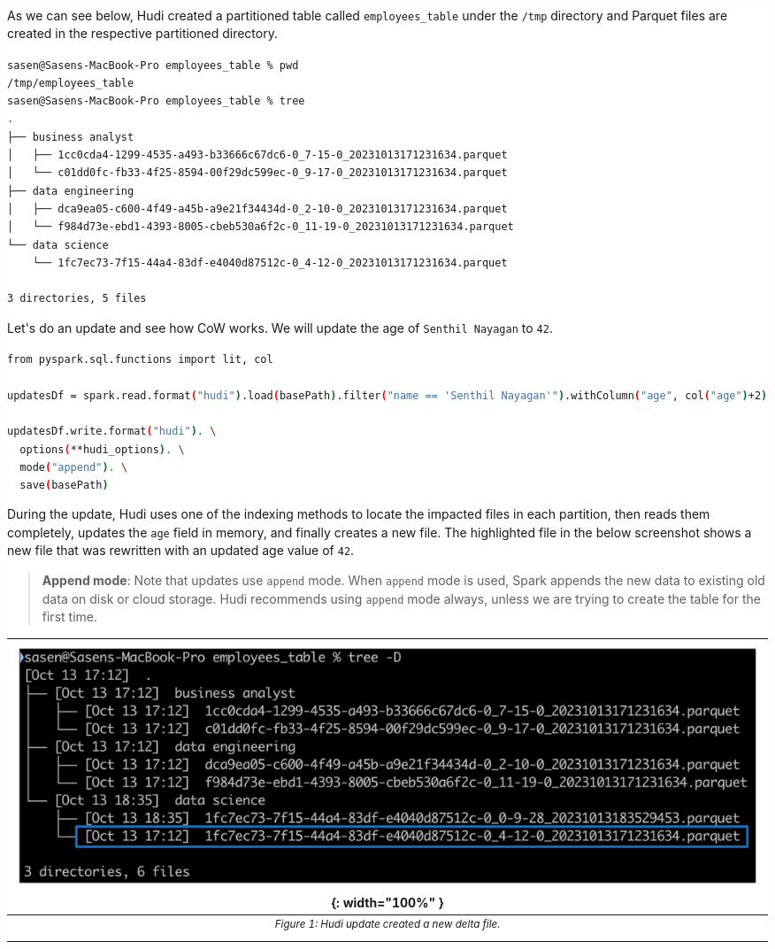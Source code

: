 As we can see below, Hudi created a partitioned table called `employees_table` under the `/tmp` directory and Parquet files are created in the respective partitioned directory.

```bash
sasen@Sasens-MacBook-Pro employees_table % pwd
/tmp/employees_table
sasen@Sasens-MacBook-Pro employees_table % tree
.
├── business analyst
│   ├── 1cc0cda4-1299-4535-a493-b33666c67dc6-0_7-15-0_20231013171231634.parquet
│   └── c01dd0fc-fb33-4f25-8594-00f29dc599ec-0_9-17-0_20231013171231634.parquet
├── data engineering
│   ├── dca9ea05-c600-4f49-a45b-a9e21f34434d-0_2-10-0_20231013171231634.parquet
│   └── f984d73e-ebd1-4393-8005-cbeb530a6f2c-0_11-19-0_20231013171231634.parquet
└── data science
    └── 1fc7ec73-7f15-44a4-83df-e4040d87512c-0_4-12-0_20231013171231634.parquet

3 directories, 5 files
```

Let's do an update and see how CoW works. We will update the age of `Senthil Nayagan` to `42`.

```bash
from pyspark.sql.functions import lit, col

updatesDf = spark.read.format("hudi").load(basePath).filter("name == 'Senthil Nayagan'").withColumn("age", col("age")+2)

updatesDf.write.format("hudi"). \
  options(**hudi_options). \
  mode("append"). \
  save(basePath)
```

During the update, Hudi uses one of the indexing methods to locate the impacted files in each partition, then reads them completely, updates the `age` field in memory, and finally creates a new file. The highlighted file in the below screenshot shows a new file that was rewritten with an updated age value of `42`.

> **Append mode**: Note that updates use `append` mode. When `append` mode is used, Spark appends the new data to existing old data on disk or cloud storage. Hudi recommends using `append` mode always, unless we are trying to create the table for the first time.

|![Figure 1: Hudi update created a new delta file](/assets/images/posts/hudi-update.png){: width="100%" }|
|:-:|
|<sup>*Figure 1: Hudi update created a new delta file.*</sup>|<br/><br/>
